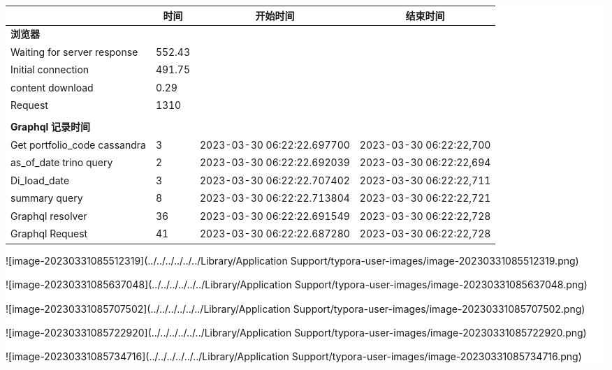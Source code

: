 



|                              | 时间   | 开始时间                   | 结束时间                |
| ---------------------------- | ------ | -------------------------- | ----------------------- |
| **浏览器**                   |        |                            |                         |
| Waiting for server response  | 552.43 |                            |                         |
| Initial connection           | 491.75 |                            |                         |
| content download             | 0.29   |                            |                         |
| Request                      | 1310   |                            |                         |
|                              |        |                            |                         |
| **Graphql 记录时间**         |        |                            |                         |
| Get portfolio_code cassandra | 3      | 2023-03-30 06:22:22.697700 | 2023-03-30 06:22:22,700 |
| as_of_date trino query       | 2      | 2023-03-30 06:22:22.692039 | 2023-03-30 06:22:22,694 |
| Di_load_date                 | 3      | 2023-03-30 06:22:22.707402 | 2023-03-30 06:22:22,711 |
| summary  query               | 8      | 2023-03-30 06:22:22.713804 | 2023-03-30 06:22:22,721 |
| Graphql resolver             | 36     | 2023-03-30 06:22:22.691549 | 2023-03-30 06:22:22,728 |
| Graphql Request              | 41     | 2023-03-30 06:22:22.687280 | 2023-03-30 06:22:22,728 |

![image-20230331085512319](../../../../../../Library/Application Support/typora-user-images/image-20230331085512319.png)

![image-20230331085637048](../../../../../../Library/Application Support/typora-user-images/image-20230331085637048.png)

![image-20230331085707502](../../../../../../Library/Application Support/typora-user-images/image-20230331085707502.png)

![image-20230331085722920](../../../../../../Library/Application Support/typora-user-images/image-20230331085722920.png)

![image-20230331085734716](../../../../../../Library/Application Support/typora-user-images/image-20230331085734716.png)